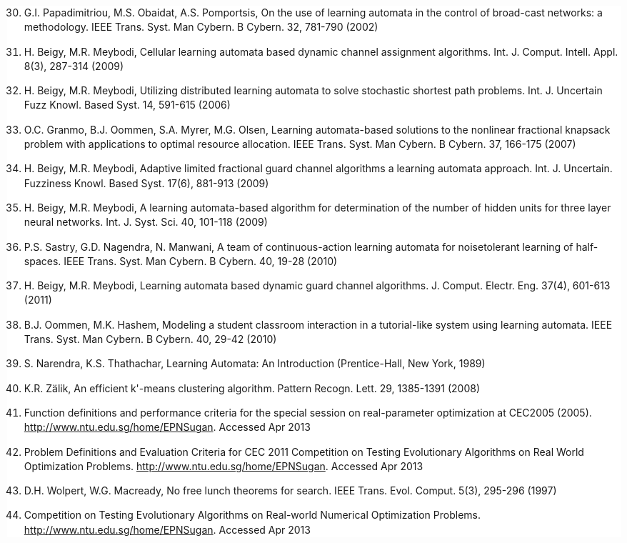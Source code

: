 30. G.I. Papadimitriou, M.S. Obaidat, A.S. Pomportsis, On the use of learning automata in the control of broad-cast networks: a methodology. IEEE Trans. Syst. Man Cybern. B Cybern. 32, 781-790 (2002)
31. H. Beigy, M.R. Meybodi, Cellular learning automata based dynamic channel assignment algorithms. Int. J. Comput. Intell. Appl. 8(3), 287-314 (2009)
32. H. Beigy, M.R. Meybodi, Utilizing distributed learning automata to solve stochastic shortest path problems. Int. J. Uncertain Fuzz Knowl. Based Syst. 14, 591-615 (2006)
33. O.C. Granmo, B.J. Oommen, S.A. Myrer, M.G. Olsen, Learning automata-based solutions to the nonlinear fractional knapsack problem with applications to optimal resource allocation. IEEE Trans. Syst. Man Cybern. B Cybern. 37, 166-175 (2007)
34. H. Beigy, M.R. Meybodi, Adaptive limited fractional guard channel algorithms a learning automata approach. Int. J. Uncertain. Fuzziness Knowl. Based Syst. 17(6), 881-913 (2009)
35. H. Beigy, M.R. Meybodi, A learning automata-based algorithm for determination of the number of hidden units for three layer neural networks. Int. J. Syst. Sci. 40, 101-118 (2009)
36. P.S. Sastry, G.D. Nagendra, N. Manwani, A team of continuous-action learning automata for noisetolerant learning of half-spaces. IEEE Trans. Syst. Man Cybern. B Cybern. 40, 19-28 (2010)
37. H. Beigy, M.R. Meybodi, Learning automata based dynamic guard channel algorithms. J. Comput. Electr. Eng. 37(4), 601-613 (2011)
38. B.J. Oommen, M.K. Hashem, Modeling a student classroom interaction in a tutorial-like system using learning automata. IEEE Trans. Syst. Man Cybern. B Cybern. 40, 29-42 (2010)
39. S. Narendra, K.S. Thathachar, Learning Automata: An Introduction (Prentice-Hall, New York, 1989)
40. K.R. Zälik, An efficient k'-means clustering algorithm. Pattern Recogn. Lett. 29, 1385-1391 (2008)

41. Function definitions and performance criteria for the special session on real-parameter optimization at CEC2005 (2005). http://www.ntu.edu.sg/home/EPNSugan. Accessed Apr 2013
42. Problem Definitions and Evaluation Criteria for CEC 2011 Competition on Testing Evolutionary Algorithms on Real World Optimization Problems. http://www.ntu.edu.sg/home/EPNSugan. Accessed Apr 2013
43. D.H. Wolpert, W.G. Macready, No free lunch theorems for search. IEEE Trans. Evol. Comput. 5(3), 295-296 (1997)
44. Competition on Testing Evolutionary Algorithms on Real-world Numerical Optimization Problems. http://www.ntu.edu.sg/home/EPNSugan. Accessed Apr 2013